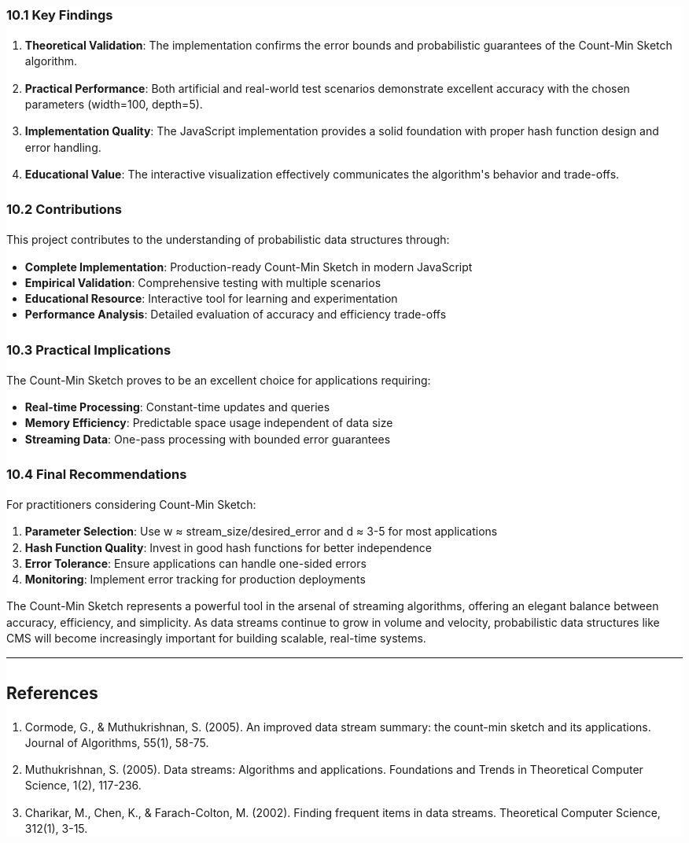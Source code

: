 ### 10.1 Key Findings

1. **Theoretical Validation**: The implementation confirms the error bounds and probabilistic guarantees of the Count-Min Sketch algorithm.

2. **Practical Performance**: Both artificial and real-world test scenarios demonstrate excellent accuracy with the chosen parameters (width=100, depth=5).

3. **Implementation Quality**: The JavaScript implementation provides a solid foundation with proper hash function design and error handling.

4. **Educational Value**: The interactive visualization effectively communicates the algorithm's behavior and trade-offs.

### 10.2 Contributions

This project contributes to the understanding of probabilistic data structures through:

- **Complete Implementation**: Production-ready Count-Min Sketch in modern JavaScript
- **Empirical Validation**: Comprehensive testing with multiple scenarios
- **Educational Resource**: Interactive tool for learning and experimentation
- **Performance Analysis**: Detailed evaluation of accuracy and efficiency trade-offs

### 10.3 Practical Implications

The Count-Min Sketch proves to be an excellent choice for applications requiring:
- **Real-time Processing**: Constant-time updates and queries
- **Memory Efficiency**: Predictable space usage independent of data size
- **Streaming Data**: One-pass processing with bounded error guarantees

### 10.4 Final Recommendations

For practitioners considering Count-Min Sketch:

1. **Parameter Selection**: Use w ≈ stream_size/desired_error and d ≈ 3-5 for most applications
2. **Hash Function Quality**: Invest in good hash functions for better independence
3. **Error Tolerance**: Ensure applications can handle one-sided errors
4. **Monitoring**: Implement error tracking for production deployments

The Count-Min Sketch represents a powerful tool in the arsenal of streaming algorithms, offering an elegant balance between accuracy, efficiency, and simplicity. As data streams continue to grow in volume and velocity, probabilistic data structures like CMS will become increasingly important for building scalable, real-time systems.

---

## References

1. Cormode, G., & Muthukrishnan, S. (2005). An improved data stream summary: the count-min sketch and its applications. Journal of Algorithms, 55(1), 58-75.

2. Muthukrishnan, S. (2005). Data streams: Algorithms and applications. Foundations and Trends in Theoretical Computer Science, 1(2), 117-236.

3. Charikar, M., Chen, K., & Farach-Colton, M. (2002). Finding frequent items in data streams. Theoretical Computer Science, 312(1), 3-15.
